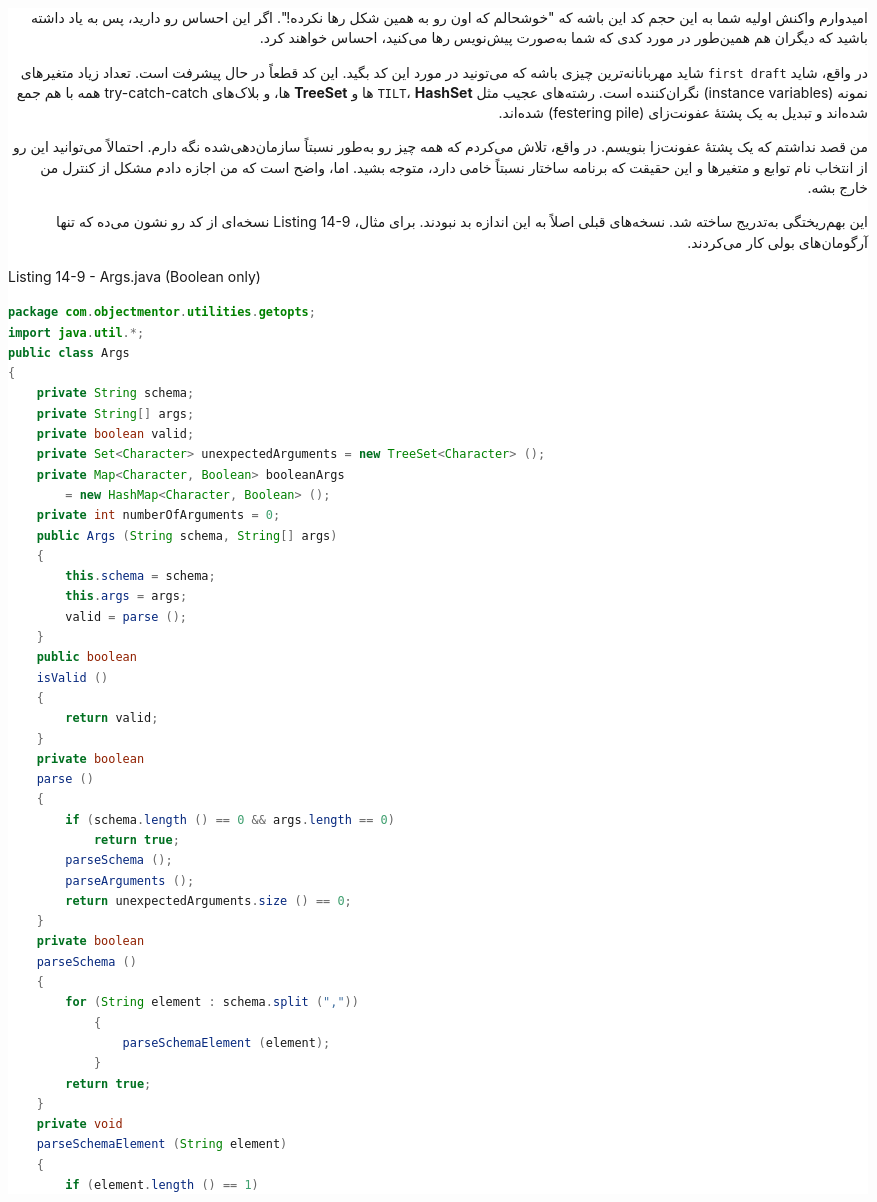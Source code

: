 <div dir="rtl">

امیدوارم واکنش اولیه شما به این حجم کد این باشه که "خوشحالم که اون رو به همین شکل رها نکرده!". اگر این احساس رو دارید، پس به یاد داشته باشید که دیگران هم همین‌طور در مورد کدی که شما به‌صورت پیش‌نویس رها می‌کنید، احساس خواهند کرد.

در واقع، شاید `first draft` شاید مهربانانه‌ترین چیزی باشه که می‌تونید در مورد این کد بگید. این کد قطعاً در حال پیشرفت است. تعداد زیاد متغیرهای نمونه (instance variables) نگران‌کننده است. رشته‌های عجیب مثل `TILT`، **HashSet**‌ ها و **TreeSet**‌ ها، و بلاک‌های try-catch-catch همه با هم جمع شده‌اند و تبدیل به یک پشتهٔ عفونت‌زای (festering pile) شده‌اند.

من قصد نداشتم که یک پشتهٔ عفونت‌زا بنویسم. در واقع، تلاش می‌کردم که همه چیز رو به‌طور نسبتاً سازمان‌دهی‌شده نگه دارم. احتمالاً می‌توانید این رو از انتخاب نام توابع و متغیرها و این حقیقت که برنامه ساختار نسبتاً خامی دارد، متوجه بشید. اما، واضح است که من اجازه دادم مشکل از کنترل من خارج بشه.

این بهم‌ریختگی به‌تدریج ساخته شد. نسخه‌های قبلی اصلاً به این اندازه بد نبودند. برای مثال، Listing 14-9 نسخه‌ای از کد رو نشون می‌ده که تنها آرگومان‌های بولی کار می‌کردند.

</div>

Listing 14-9 - Args.java (Boolean only)

```java
package com.objectmentor.utilities.getopts;
import java.util.*;
public class Args
{
    private String schema;
    private String[] args;
    private boolean valid;
    private Set<Character> unexpectedArguments = new TreeSet<Character> ();
    private Map<Character, Boolean> booleanArgs
        = new HashMap<Character, Boolean> ();
    private int numberOfArguments = 0;
    public Args (String schema, String[] args)
    {
        this.schema = schema;
        this.args = args;
        valid = parse ();
    }
    public boolean
    isValid ()
    {
        return valid;
    }
    private boolean
    parse ()
    {
        if (schema.length () == 0 && args.length == 0)
            return true;
        parseSchema ();
        parseArguments ();
        return unexpectedArguments.size () == 0;
    }
    private boolean
    parseSchema ()
    {
        for (String element : schema.split (","))
            {
                parseSchemaElement (element);
            }
        return true;
    }
    private void
    parseSchemaElement (String element)
    {
        if (element.length () == 1)
```